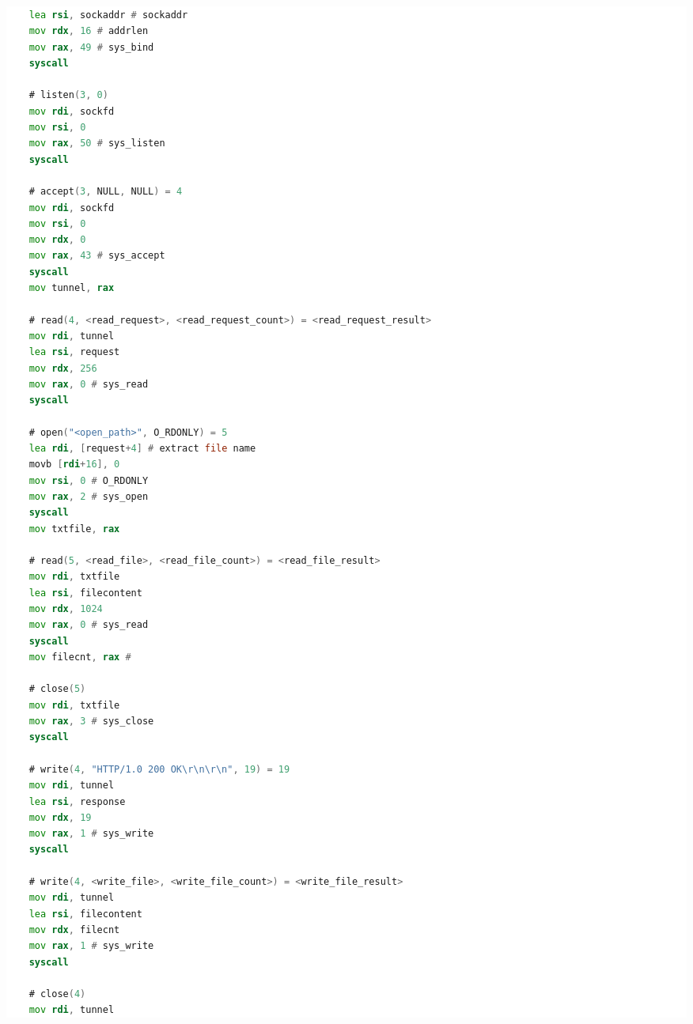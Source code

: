```asm
    lea rsi, sockaddr # sockaddr
    mov rdx, 16 # addrlen
    mov rax, 49 # sys_bind
    syscall
    
    # listen(3, 0)
    mov rdi, sockfd
    mov rsi, 0
    mov rax, 50 # sys_listen
    syscall
    
    # accept(3, NULL, NULL) = 4
    mov rdi, sockfd
    mov rsi, 0
    mov rdx, 0
    mov rax, 43 # sys_accept
    syscall
    mov tunnel, rax

    # read(4, <read_request>, <read_request_count>) = <read_request_result>
    mov rdi, tunnel
    lea rsi, request
    mov rdx, 256
    mov rax, 0 # sys_read
    syscall

    # open("<open_path>", O_RDONLY) = 5
    lea rdi, [request+4] # extract file name
    movb [rdi+16], 0
    mov rsi, 0 # O_RDONLY
    mov rax, 2 # sys_open
    syscall
    mov txtfile, rax

    # read(5, <read_file>, <read_file_count>) = <read_file_result>
    mov rdi, txtfile
    lea rsi, filecontent
    mov rdx, 1024
    mov rax, 0 # sys_read
    syscall
    mov filecnt, rax # 

    # close(5)
    mov rdi, txtfile
    mov rax, 3 # sys_close
    syscall

    # write(4, "HTTP/1.0 200 OK\r\n\r\n", 19) = 19
    mov rdi, tunnel
    lea rsi, response
    mov rdx, 19
    mov rax, 1 # sys_write
    syscall

    # write(4, <write_file>, <write_file_count>) = <write_file_result>
    mov rdi, tunnel
    lea rsi, filecontent
    mov rdx, filecnt
    mov rax, 1 # sys_write
    syscall

    # close(4)
    mov rdi, tunnel
```